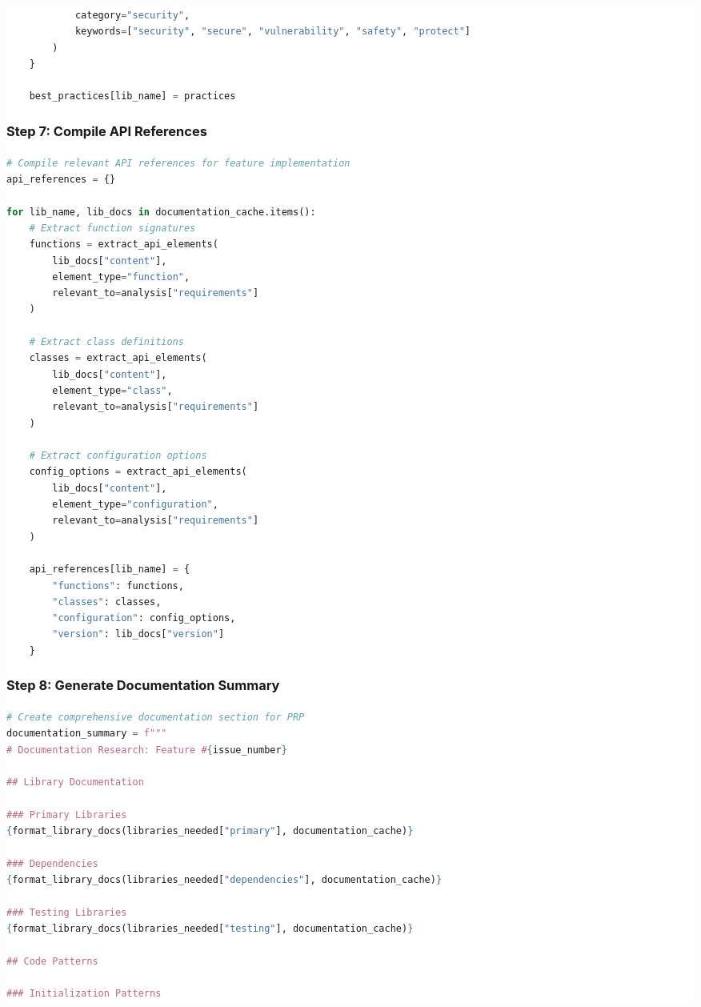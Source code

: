 ```python
            category="security",
            keywords=["security", "secure", "vulnerability", "safety", "protect"]
        )
    }

    best_practices[lib_name] = practices
```

### Step 7: Compile API References
```python
# Compile relevant API references for feature implementation
api_references = {}

for lib_name, lib_docs in documentation_cache.items():
    # Extract function signatures
    functions = extract_api_elements(
        lib_docs["content"],
        element_type="function",
        relevant_to=analysis["requirements"]
    )

    # Extract class definitions
    classes = extract_api_elements(
        lib_docs["content"],
        element_type="class",
        relevant_to=analysis["requirements"]
    )

    # Extract configuration options
    config_options = extract_api_elements(
        lib_docs["content"],
        element_type="configuration",
        relevant_to=analysis["requirements"]
    )

    api_references[lib_name] = {
        "functions": functions,
        "classes": classes,
        "configuration": config_options,
        "version": lib_docs["version"]
    }
```

### Step 8: Generate Documentation Summary
```python
# Create comprehensive documentation section for PRP
documentation_summary = f"""
# Documentation Research: Feature #{issue_number}

## Library Documentation

### Primary Libraries
{format_library_docs(libraries_needed["primary"], documentation_cache)}

### Dependencies
{format_library_docs(libraries_needed["dependencies"], documentation_cache)}

### Testing Libraries
{format_library_docs(libraries_needed["testing"], documentation_cache)}

## Code Patterns

### Initialization Patterns
```